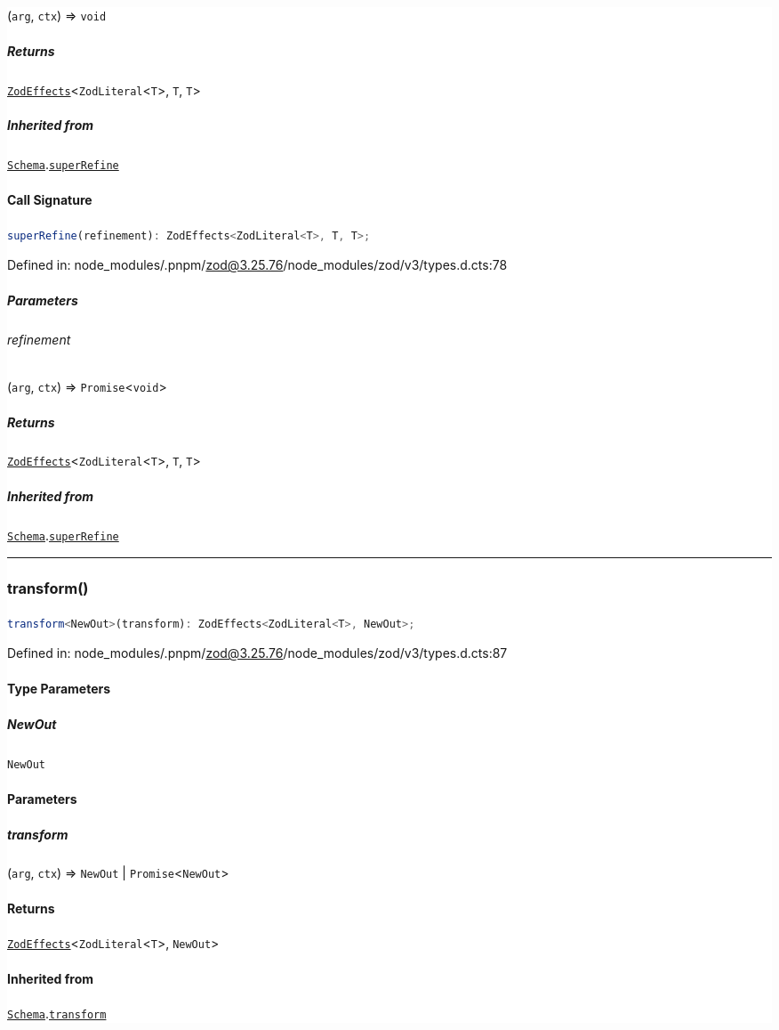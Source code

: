 (`arg`, `ctx`) => `void`

##### Returns

[`ZodEffects`](ZodEffects.md)&lt;`ZodLiteral`&lt;`T`&gt;, `T`, `T`&gt;

##### Inherited from

[`Schema`](Schema.md).[`superRefine`](Schema.md#superrefine)

#### Call Signature

```ts
superRefine(refinement): ZodEffects<ZodLiteral<T>, T, T>;
```

Defined in: node\_modules/.pnpm/zod@3.25.76/node\_modules/zod/v3/types.d.cts:78

##### Parameters

###### refinement

(`arg`, `ctx`) => `Promise`&lt;`void`&gt;

##### Returns

[`ZodEffects`](ZodEffects.md)&lt;`ZodLiteral`&lt;`T`&gt;, `T`, `T`&gt;

##### Inherited from

[`Schema`](Schema.md).[`superRefine`](Schema.md#superrefine)

***

### transform()

```ts
transform<NewOut>(transform): ZodEffects<ZodLiteral<T>, NewOut>;
```

Defined in: node\_modules/.pnpm/zod@3.25.76/node\_modules/zod/v3/types.d.cts:87

#### Type Parameters

##### NewOut

`NewOut`

#### Parameters

##### transform

(`arg`, `ctx`) => `NewOut` \| `Promise`&lt;`NewOut`&gt;

#### Returns

[`ZodEffects`](ZodEffects.md)&lt;`ZodLiteral`&lt;`T`&gt;, `NewOut`&gt;

#### Inherited from

[`Schema`](Schema.md).[`transform`](Schema.md#transform)
